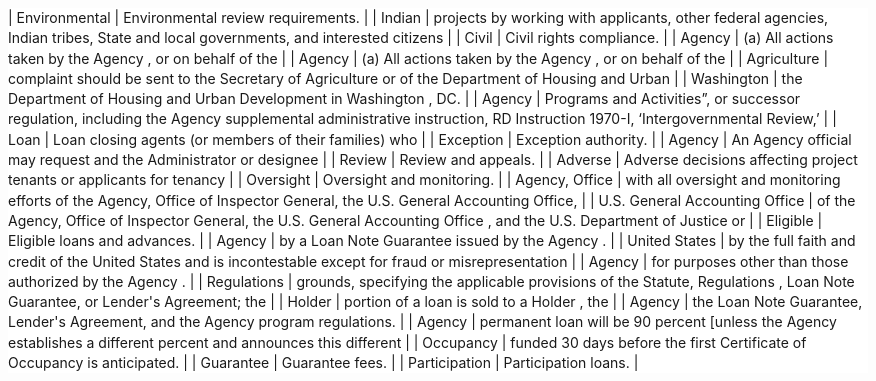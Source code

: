 | Environmental                  | Environmental  review requirements.                                                                                                                                                   |
| Indian                         | projects by working with applicants, other federal agencies, Indian tribes, State and local governments, and interested citizens                                                      |
| Civil                          | Civil  rights compliance.                                                                                                                                                             |
| Agency                         | (a) All actions taken by the  Agency , or on behalf of the                                                                                                                            |
| Agency                         | (a) All actions taken by the  Agency , or on behalf of the                                                                                                                            |
| Agriculture                    | complaint should be sent to the Secretary of Agriculture or of the Department of Housing and Urban                                                                                    |
| Washington                     | the Department of Housing and Urban Development in Washington , DC.                                                                                                                   |
| Agency                         | Programs and Activities&#8221;, or successor regulation, including the Agency supplemental administrative instruction, RD Instruction 1970-I, &#8216;Intergovernmental Review,&#8217; |
| Loan                           | Loan closing agents (or members of their families) who                                                                                                                                |
| Exception                      | Exception  authority.                                                                                                                                                                 |
| Agency                         | An  Agency official may request and the Administrator or designee                                                                                                                     |
| Review                         | Review  and appeals.                                                                                                                                                                  |
| Adverse                        | Adverse decisions affecting project tenants or applicants for tenancy                                                                                                                 |
| Oversight                      | Oversight  and monitoring.                                                                                                                                                            |
| Agency, Office                 | with all oversight and monitoring efforts of the Agency, Office of Inspector General, the U.S. General Accounting Office,                                                             |
| U.S. General Accounting Office | of the Agency, Office of Inspector General, the U.S. General Accounting Office , and the U.S. Department of Justice or                                                                |
| Eligible                       | Eligible  loans and advances.                                                                                                                                                         |
| Agency                         | by a Loan Note Guarantee issued by the Agency .                                                                                                                                       |
| United States                  | by the full faith and credit of the United States and is incontestable except for fraud or misrepresentation                                                                          |
| Agency                         | for purposes other than those authorized by the Agency .                                                                                                                              |
| Regulations                    | grounds, specifying the applicable provisions of the Statute, Regulations , Loan Note Guarantee, or Lender's Agreement; the                                                           |
| Holder                         | portion of a loan is sold to a Holder , the                                                                                                                                           |
| Agency                         | the Loan Note Guarantee, Lender's Agreement, and the Agency  program regulations.                                                                                                     |
| Agency                         | permanent loan will be 90 percent [unless the Agency establishes a different percent and announces this different                                                                     |
| Occupancy                      | funded 30 days before the first Certificate of Occupancy  is anticipated.                                                                                                             |
| Guarantee                      | Guarantee  fees.                                                                                                                                                                      |
| Participation                  | Participation  loans.                                                                                                                                                                 |